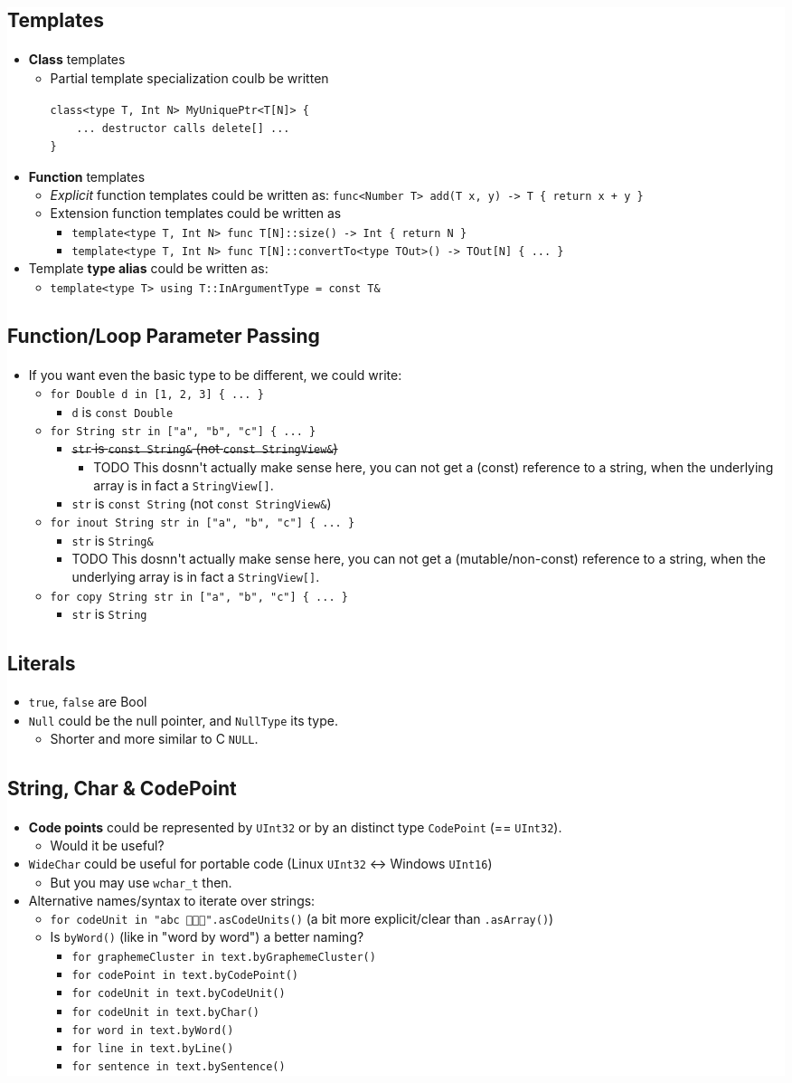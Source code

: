 
## Templates
- **Class** templates  
    - Partial template specialization coulb be written
      ```
      class<type T, Int N> MyUniquePtr<T[N]> {
          ... destructor calls delete[] ...
      }
      ```
- **Function** templates
    - _Explicit_ function templates could be written as:
      `func<Number T> add(T x, y) -> T { return x + y }`
    - Extension function templates could be written as  
        - `template<type T, Int N> func T[N]::size() -> Int { return N }`
        - `template<type T, Int N> func T[N]::convertTo<type TOut>() -> TOut[N] { ... }`
- Template **type alias** could be written as:
    - `template<type T> using T::InArgumentType = const T&`


## Function/Loop Parameter Passing
- If you want even the basic type to be different, we could write:
    - `for Double d in [1, 2, 3] { ... }`
        - `d` is `const Double`
    - `for String str in ["a", "b", "c"] { ... }`
        - ~~`str` is `const String&` (not `const StringView&`)~~
            - TODO This dosnn't actually make sense here, you can not get a (const) reference to a string, when the underlying array is in fact a `StringView[]`.
        - `str` is `const String` (not `const StringView&`)
    - `for inout String str in ["a", "b", "c"] { ... }`
        - `str` is `String&`
        - TODO This dosnn't actually make sense here, you can not get a (mutable/non-const) reference to a string, when the underlying array is in fact a `StringView[]`.
    - `for copy String str in ["a", "b", "c"] { ... }`
        - `str` is `String`


## Literals
- `true`, `false` are Bool
- `Null` could be the null pointer, and `NullType` its type.
    - Shorter and more similar to C `NULL`.


## String, Char & CodePoint
- **Code points** could be represented by `UInt32` or by an distinct type `CodePoint` (== `UInt32`).
    - Would it be useful?
- `WideChar` could be useful for portable code (Linux `UInt32` <-> Windows `UInt16`)
    - But you may use `wchar_t` then.
- Alternative names/syntax to iterate over strings:
    - `for codeUnit in "abc 🥸👮🏻".asCodeUnits()` (a bit more explicit/clear than `.asArray()`)
    - Is `byWord()` (like in "word by word") a better naming?
        - `for graphemeCluster in text.byGraphemeCluster()`
        - `for codePoint in text.byCodePoint()`
        - `for codeUnit in text.byCodeUnit()`
        - `for codeUnit in text.byChar()`
        - `for word in text.byWord()`
        - `for line in text.byLine()`
        - `for sentence in text.bySentence()`
     